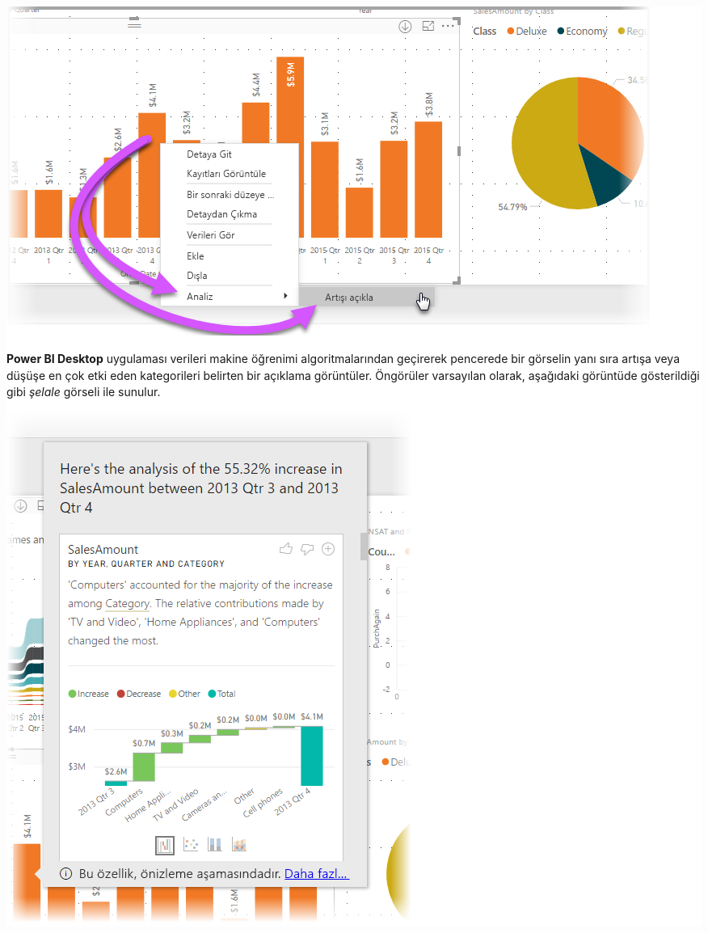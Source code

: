 ![İçgörüler menüsünü göster](media/desktop-insights/insights_02.png)

**Power BI Desktop** uygulaması verileri makine öğrenimi algoritmalarından geçirerek pencerede bir görselin yanı sıra artışa veya düşüşe en çok etki eden kategorileri belirten bir açıklama görüntüler. Öngörüler varsayılan olarak, aşağıdaki görüntüde gösterildiği gibi *şelale* görseli ile sunulur.

![İçgörüler açılır penceresi](media/desktop-insights/insights_03.png)
